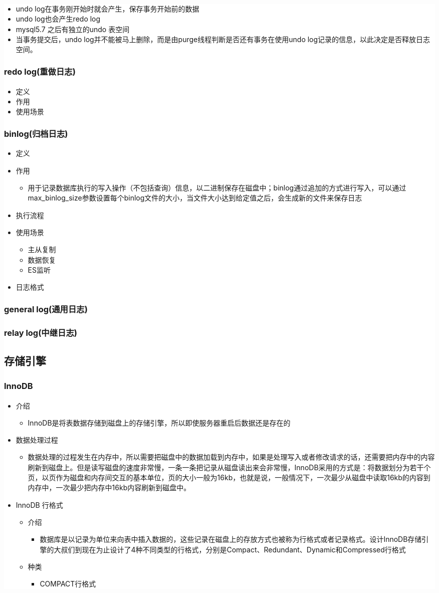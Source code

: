   - undo log在事务刚开始时就会产生，保存事务开始前的数据
  - undo log也会产生redo log
  - mysql5.7 之后有独立的undo 表空间
  - 当事务提交后，undo log并不能被马上删除，而是由purge线程判断是否还有事务在使用undo log记录的信息，以此决定是否释放日志空间。

### redo log(重做日志)

- 定义
- 作用
- 使用场景

### binlog(归档日志)

- 定义
- 作用

  - 用于记录数据库执行的写入操作（不包括查询）信息，以二进制保存在磁盘中；binlog通过追加的方式进行写入，可以通过max_binlog_size参数设置每个binlog文件的大小，当文件大小达到给定值之后，会生成新的文件来保存日志

- 执行流程
- 使用场景

  - 主从复制
  - 数据恢复
  - ES监听

- 日志格式

### general log(通用日志)

### relay log(中继日志)

## 存储引擎

### InnoDB

- 介绍

  - InnoDB是将表数据存储到磁盘上的存储引擎，所以即使服务器重启后数据还是存在的

- 数据处理过程

  - 数据处理的过程发生在内存中，所以需要把磁盘中的数据加载到内存中，如果是处理写入或者修改请求的话，还需要把内存中的内容刷新到磁盘上。但是读写磁盘的速度非常慢，一条一条把记录从磁盘读出来会非常慢，InnoDB采用的方式是：将数据划分为若干个页，以页作为磁盘和内存间交互的基本单位，页的大小一般为16kb，也就是说，一般情况下，一次最少从磁盘中读取16kb的内容到内存中，一次最少把内存中16kb内容刷新到磁盘中。

- InnoDB 行格式

  - 介绍

    - 数据库是以记录为单位来向表中插入数据的，这些记录在磁盘上的存放方式也被称为行格式或者记录格式。设计InnoDB存储引擎的大叔们到现在为止设计了4种不同类型的行格式，分别是Compact、Redundant、Dynamic和Compressed行格式

  - 种类

    - COMPACT行格式
